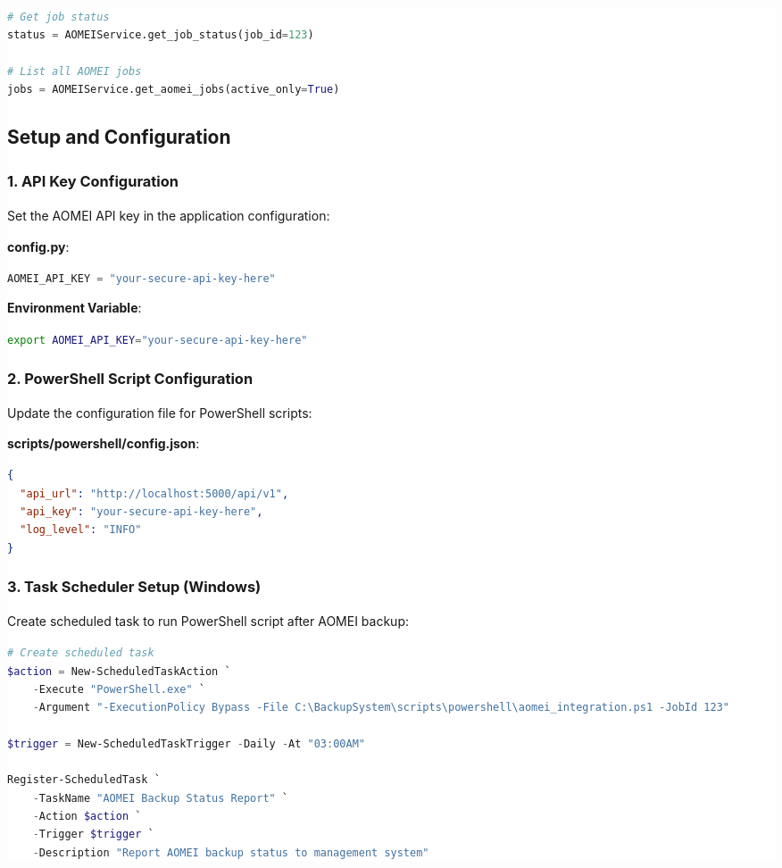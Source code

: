 ```python
# Get job status
status = AOMEIService.get_job_status(job_id=123)

# List all AOMEI jobs
jobs = AOMEIService.get_aomei_jobs(active_only=True)
```

## Setup and Configuration

### 1. API Key Configuration

Set the AOMEI API key in the application configuration:

**config.py**:
```python
AOMEI_API_KEY = "your-secure-api-key-here"
```

**Environment Variable**:
```bash
export AOMEI_API_KEY="your-secure-api-key-here"
```

### 2. PowerShell Script Configuration

Update the configuration file for PowerShell scripts:

**scripts/powershell/config.json**:
```json
{
  "api_url": "http://localhost:5000/api/v1",
  "api_key": "your-secure-api-key-here",
  "log_level": "INFO"
}
```

### 3. Task Scheduler Setup (Windows)

Create scheduled task to run PowerShell script after AOMEI backup:

```powershell
# Create scheduled task
$action = New-ScheduledTaskAction `
    -Execute "PowerShell.exe" `
    -Argument "-ExecutionPolicy Bypass -File C:\BackupSystem\scripts\powershell\aomei_integration.ps1 -JobId 123"

$trigger = New-ScheduledTaskTrigger -Daily -At "03:00AM"

Register-ScheduledTask `
    -TaskName "AOMEI Backup Status Report" `
    -Action $action `
    -Trigger $trigger `
    -Description "Report AOMEI backup status to management system"
```
